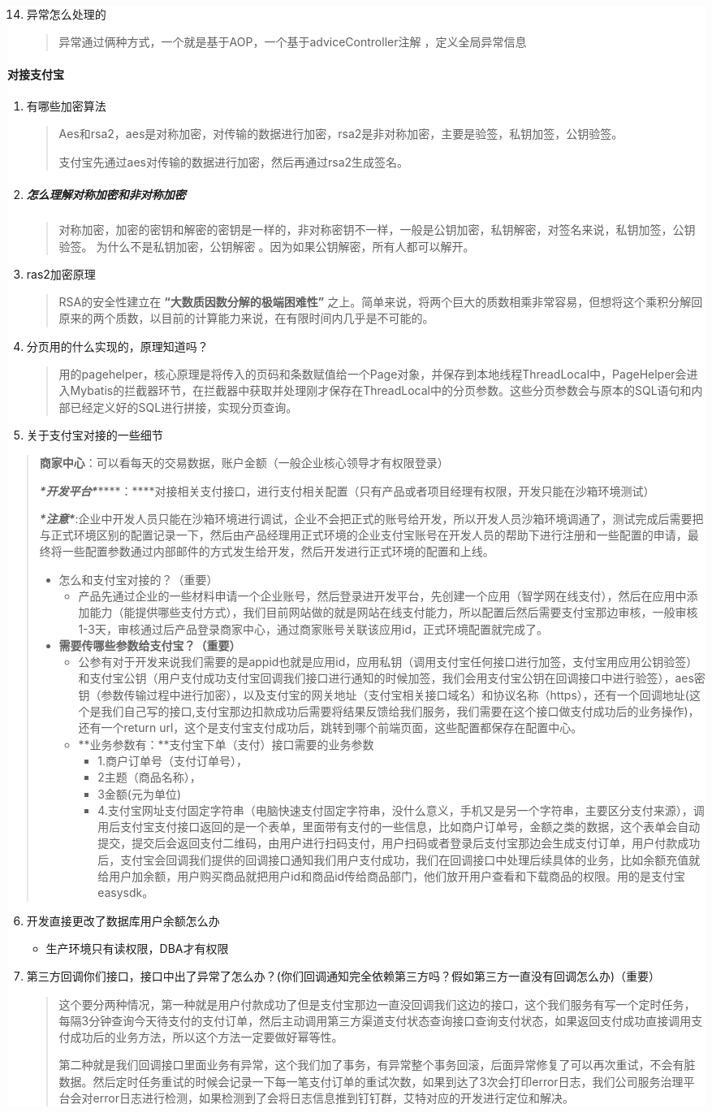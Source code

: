 14. 异常怎么处理的

    > 异常通过俩种方式，一个就是基于AOP，一个基于adviceController注解 ，定义全局异常信息

#### **对接支付宝**

 1. 有哪些加密算法

    > Aes和rsa2，aes是对称加密，对传输的数据进行加密，rsa2是非对称加密，主要是验签，私钥加签，公钥验签。
    >
    > 支付宝先通过aes对传输的数据进行加密，然后再通过rsa2生成签名。

 2. ##### 怎么理解对称加密和非对称加密

    > 对称加密，加密的密钥和解密的密钥是一样的，非对称密钥不一样，一般是公钥加密，私钥解密，对签名来说，私钥加签，公钥验签。 为什么不是私钥加密，公钥解密 。因为如果公钥解密，所有人都可以解开。

 3. ras2加密原理

    > RSA的安全性建立在 **“大数质因数分解的极端困难性”** 之上。简单来说，将两个巨大的质数相乘非常容易，但想将这个乘积分解回原来的两个质数，以目前的计算能力来说，在有限时间内几乎是不可能的。

 4. 分页用的什么实现的，原理知道吗？

    > 用的pagehelper，核心原理是将传入的页码和条数赋值给一个Page对象，并保存到本地线程ThreadLocal中，PageHelper会进入Mybatis的拦截器环节，在拦截器中获取并处理刚才保存在ThreadLocal中的分页参数。这些分页参数会与原本的SQL语句和内部已经定义好的SQL进行拼接，实现分页查询。

 5. 关于支付宝对接的一些细节

> **商家中心**：可以看每天的交易数据，账户金额（一般企业核心领导才有权限登录）
>
> ***\*开发平台\*******\*：\****对接相关支付接口，进行支付相关配置（只有产品或者项目经理有权限，开发只能在沙箱环境测试）
>
> ***\*注意\****:企业中开发人员只能在沙箱环境进行调试，企业不会把正式的账号给开发，所以开发人员沙箱环境调通了，测试完成后需要把与正式环境区别的配置记录一下，然后由产品经理用正式环境的企业支付宝账号在开发人员的帮助下进行注册和一些配置的申请，最终将一些配置参数通过内部邮件的方式发生给开发，然后开发进行正式环境的配置和上线。
>
> - 怎么和支付宝对接的？（重要）
>   - 产品先通过企业的一些材料申请一个企业账号，然后登录进开发平台，先创建一个应用（智学网在线支付），然后在应用中添加能力（能提供哪些支付方式），我们目前网站做的就是网站在线支付能力，所以配置后然后需要支付宝那边审核，一般审核1-3天，审核通过后产品登录商家中心，通过商家账号关联该应用id，正式环境配置就完成了。
> - **需要传哪些参数给支付宝？（重要）**
>   - 公参有对于开发来说我们需要的是appid也就是应用id，应用私钥（调用支付宝任何接口进行加签，支付宝用应用公钥验签）和支付宝公钥（用户支付成功支付宝回调我们接口进行通知的时候加签，我们会用支付宝公钥在回调接口中进行验签），aes密钥（参数传输过程中进行加密），以及支付宝的网关地址（支付宝相关接口域名）和协议名称（https），还有一个回调地址(这个是我们自己写的接口,支付宝那边扣款成功后需要将结果反馈给我们服务，我们需要在这个接口做支付成功后的业务操作)，还有一个return url，这个是支付宝支付成功后，跳转到哪个前端页面，这些配置都保存在配置中心。
>   - **业务参数有：**支付宝下单（支付）接口需要的业务参数 
>     - 1.商户订单号（支付订单号），
>     - 2主题（商品名称），
>     - 3金额(元为单位) 
>     - 4.支付宝网址支付固定字符串（电脑快速支付固定字符串，没什么意义，手机又是另一个字符串，主要区分支付来源），调用后支付宝支付接口返回的是一个表单，里面带有支付的一些信息，比如商户订单号，金额之类的数据，这个表单会自动提交，提交后会返回支付二维码，由用户进行扫码支付，用户扫码或者登录后支付宝那边会生成支付订单，用户付款成功后，支付宝会回调我们提供的回调接口通知我们用户支付成功，我们在回调接口中处理后续具体的业务，比如余额充值就给用户加余额，用户购买商品就把用户id和商品id传给商品部门，他们放开用户查看和下载商品的权限。用的是支付宝easysdk。

6. 开发直接更改了数据库用户余额怎么办

   - 生产环境只有读权限，DBA才有权限

7. 第三方回调你们接口，接口中出了异常了怎么办？(你们回调通知完全依赖第三方吗？假如第三方一直没有回调怎么办)（重要）

   > 这个要分两种情况，第一种就是用户付款成功了但是支付宝那边一直没回调我们这边的接口，这个我们服务有写一个定时任务，每隔3分钟查询今天待支付的支付订单，然后主动调用第三方渠道支付状态查询接口查询支付状态，如果返回支付成功直接调用支付成功后的业务方法，所以这个方法一定要做好幂等性。
   >
   > 第二种就是我们回调接口里面业务有异常，这个我们加了事务，有异常整个事务回滚，后面异常修复了可以再次重试，不会有脏数据。然后定时任务重试的时候会记录一下每一笔支付订单的重试次数，如果到达了3次会打印error日志，我们公司服务治理平台会对error日志进行检测，如果检测到了会将日志信息推到钉钉群，艾特对应的开发进行定位和解决。
